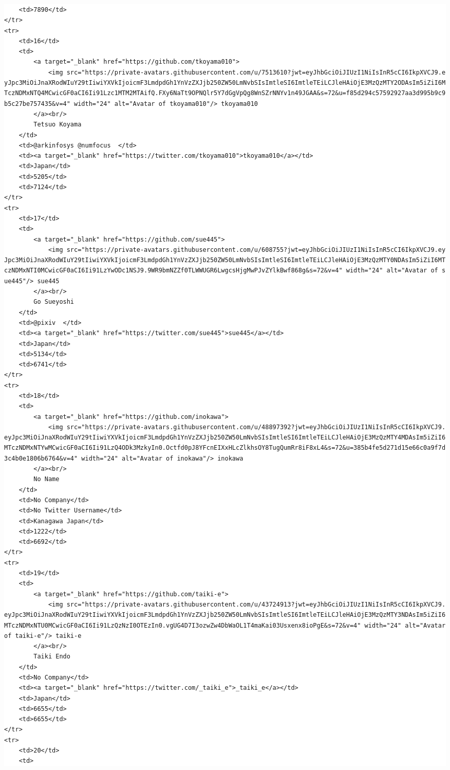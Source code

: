 		<td>7890</td>
	</tr>
	<tr>
		<td>16</td>
		<td>
			<a target="_blank" href="https://github.com/tkoyama010">
				<img src="https://private-avatars.githubusercontent.com/u/7513610?jwt=eyJhbGciOiJIUzI1NiIsInR5cCI6IkpXVCJ9.eyJpc3MiOiJnaXRodWIuY29tIiwiYXVkIjoicmF3LmdpdGh1YnVzZXJjb250ZW50LmNvbSIsImtleSI6ImtleTEiLCJleHAiOjE3MzQzMTY2ODAsIm5iZiI6MTczNDMxNTQ4MCwicGF0aCI6Ii91Lzc1MTM2MTAifQ.FXy6NaTt9OPNQlr5Y7dGgVpQg8WnSZrNNYv1n49JGAA&s=72&u=f85d294c57592927aa3d995b9c9b5c27be757435&v=4" width="24" alt="Avatar of tkoyama010"/> tkoyama010
			</a><br/>
			Tetsuo Koyama
		</td>
		<td>@arkinfosys @numfocus  </td>
		<td><a target="_blank" href="https://twitter.com/tkoyama010">tkoyama010</a></td>
		<td>Japan</td>
		<td>5205</td>
		<td>7124</td>
	</tr>
	<tr>
		<td>17</td>
		<td>
			<a target="_blank" href="https://github.com/sue445">
				<img src="https://private-avatars.githubusercontent.com/u/608755?jwt=eyJhbGciOiJIUzI1NiIsInR5cCI6IkpXVCJ9.eyJpc3MiOiJnaXRodWIuY29tIiwiYXVkIjoicmF3LmdpdGh1YnVzZXJjb250ZW50LmNvbSIsImtleSI6ImtleTEiLCJleHAiOjE3MzQzMTY0NDAsIm5iZiI6MTczNDMxNTI0MCwicGF0aCI6Ii91LzYwODc1NSJ9.9WR9bmNZZf0TLWWUGR6LwgcsHjgMwPJvZYlkBwf868g&s=72&v=4" width="24" alt="Avatar of sue445"/> sue445
			</a><br/>
			Go Sueyoshi
		</td>
		<td>@pixiv  </td>
		<td><a target="_blank" href="https://twitter.com/sue445">sue445</a></td>
		<td>Japan</td>
		<td>5134</td>
		<td>6741</td>
	</tr>
	<tr>
		<td>18</td>
		<td>
			<a target="_blank" href="https://github.com/inokawa">
				<img src="https://private-avatars.githubusercontent.com/u/48897392?jwt=eyJhbGciOiJIUzI1NiIsInR5cCI6IkpXVCJ9.eyJpc3MiOiJnaXRodWIuY29tIiwiYXVkIjoicmF3LmdpdGh1YnVzZXJjb250ZW50LmNvbSIsImtleSI6ImtleTEiLCJleHAiOjE3MzQzMTY4MDAsIm5iZiI6MTczNDMxNTYwMCwicGF0aCI6Ii91LzQ4ODk3MzkyIn0.Octfd0pJ8YFcnEIXxHLcZlkhsOY8TugQumRr8iF8xL4&s=72&u=385b4fe5d271d15e66c0a9f7d3c4b0e1806b6764&v=4" width="24" alt="Avatar of inokawa"/> inokawa
			</a><br/>
			No Name
		</td>
		<td>No Company</td>
		<td>No Twitter Username</td>
		<td>Kanagawa Japan</td>
		<td>1222</td>
		<td>6692</td>
	</tr>
	<tr>
		<td>19</td>
		<td>
			<a target="_blank" href="https://github.com/taiki-e">
				<img src="https://private-avatars.githubusercontent.com/u/43724913?jwt=eyJhbGciOiJIUzI1NiIsInR5cCI6IkpXVCJ9.eyJpc3MiOiJnaXRodWIuY29tIiwiYXVkIjoicmF3LmdpdGh1YnVzZXJjb250ZW50LmNvbSIsImtleSI6ImtleTEiLCJleHAiOjE3MzQzMTY3NDAsIm5iZiI6MTczNDMxNTU0MCwicGF0aCI6Ii91LzQzNzI0OTEzIn0.vgUG4D7I3ozwZw4DbWaOL1T4maKai03Usxenx8ioPgE&s=72&v=4" width="24" alt="Avatar of taiki-e"/> taiki-e
			</a><br/>
			Taiki Endo
		</td>
		<td>No Company</td>
		<td><a target="_blank" href="https://twitter.com/_taiki_e">_taiki_e</a></td>
		<td>Japan</td>
		<td>6655</td>
		<td>6655</td>
	</tr>
	<tr>
		<td>20</td>
		<td>